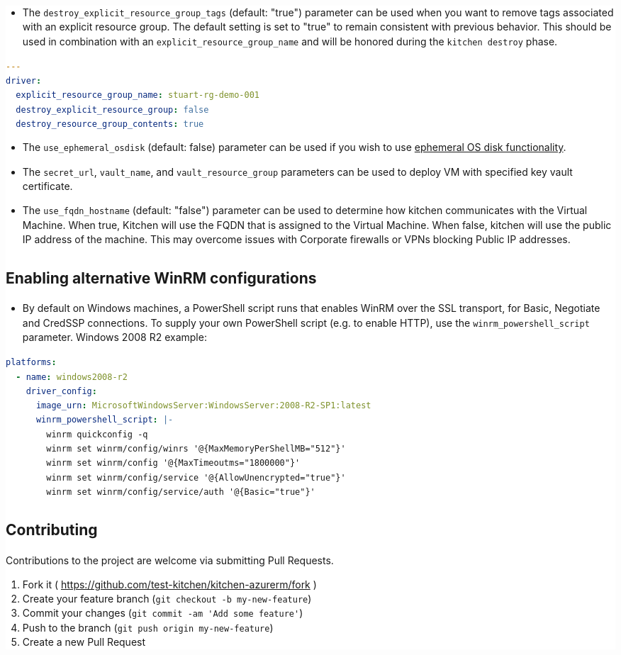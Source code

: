 * The ```destroy_explicit_resource_group_tags``` (default: "true") parameter can be used when you want to remove tags associated with an explicit resource group. The default setting is set to "true" to remain consistent with previous behavior. This should be used in combination with an ```explicit_resource_group_name``` and will be honored during the ```kitchen destroy``` phase.

```yaml
---
driver:
  explicit_resource_group_name: stuart-rg-demo-001
  destroy_explicit_resource_group: false
  destroy_resource_group_contents: true
```

* The ```use_ephemeral_osdisk``` (default: false) parameter can be used if you wish to use [ephemeral OS disk functionality](https://docs.microsoft.com/en-us/azure/virtual-machines/linux/ephemeral-os-disks).

* The ```secret_url```, ```vault_name```, and ```vault_resource_group``` parameters can be used to deploy VM with specified key vault certificate.

* The ```use_fqdn_hostname``` (default: "false") parameter can be used to determine how kitchen communicates with the Virtual Machine. When true, Kitchen will use the FQDN that is assigned to the Virtual Machine. When false, kitchen will use the public IP address of the machine. This may overcome issues with Corporate firewalls or VPNs blocking Public IP addresses.

## Enabling alternative WinRM configurations

* By default on Windows machines, a PowerShell script runs that enables WinRM over the SSL transport, for Basic, Negotiate and CredSSP connections. To supply your own PowerShell script (e.g. to enable HTTP), use the `winrm_powershell_script` parameter. Windows 2008 R2 example:

```yaml
platforms:
  - name: windows2008-r2
    driver_config:
      image_urn: MicrosoftWindowsServer:WindowsServer:2008-R2-SP1:latest
      winrm_powershell_script: |-
        winrm quickconfig -q
        winrm set winrm/config/winrs '@{MaxMemoryPerShellMB="512"}'
        winrm set winrm/config '@{MaxTimeoutms="1800000"}'
        winrm set winrm/config/service '@{AllowUnencrypted="true"}'
        winrm set winrm/config/service/auth '@{Basic="true"}'

```

## Contributing

Contributions to the project are welcome via submitting Pull Requests.

1. Fork it ( <https://github.com/test-kitchen/kitchen-azurerm/fork> )
2. Create your feature branch (`git checkout -b my-new-feature`)
3. Commit your changes (`git commit -am 'Add some feature'`)
4. Push to the branch (`git push origin my-new-feature`)
5. Create a new Pull Request

